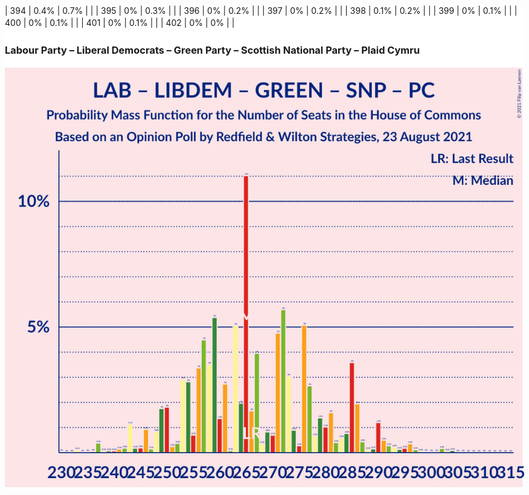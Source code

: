| 394 | 0.4% | 0.7% |  |
| 395 | 0% | 0.3% |  |
| 396 | 0% | 0.2% |  |
| 397 | 0% | 0.2% |  |
| 398 | 0.1% | 0.2% |  |
| 399 | 0% | 0.1% |  |
| 400 | 0% | 0.1% |  |
| 401 | 0% | 0.1% |  |
| 402 | 0% | 0% |  |

### Labour Party – Liberal Democrats – Green Party – Scottish National Party – Plaid Cymru

![Graph with seats probability mass function not yet produced](2021-08-23-RedfieldWiltonStrategies-coalitions-seats-pmf-lab–libdem–green–snp–pc.png "Seats Probability Mass Function")
